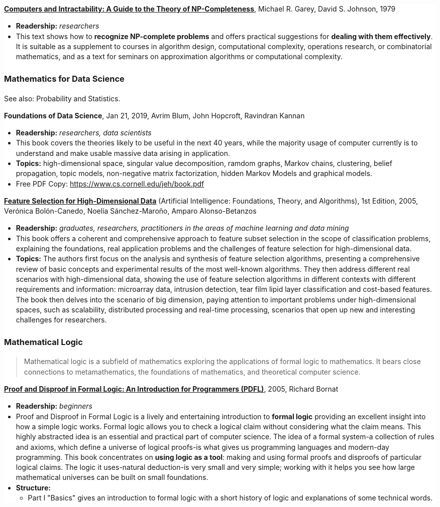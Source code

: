 [**Computers and Intractability: A Guide to the Theory of NP-Completeness**](https://www.amazon.com/Computers-Intractability-NP-Completeness-Mathematical-Sciences/dp/0716710455/ref=sr_1_fkmrnull_1?keywords=Computers+and+Intractability%3A+A+Guide+to+the+Theory+of+NP-Completeness&qid=1555163196&s=books&sr=1-1-fkmrnull), Michael R. Garey, David S. Johnson, 1979

- **Readership:** _researchers_
- This text shows how to **recognize NP-complete problems** and offers practical suggestions for **dealing with them effectively**. It is suitable as a supplement to courses in algorithm design, computational complexity, operations research, or combinatorial mathematics, and as a text for seminars on approximation algorithms or computational complexity.

### Mathematics for Data Science

See also: Probability and Statistics.

**Foundations of Data Science**, Jan 21, 2019, Avrim Blum, John Hopcroft, Ravindran Kannan

- **Readership:** _researchers, data scientists_
- This book covers the theories likely to be useful in the next 40 years, while the majority usage of computer currently is to understand and make usable massive data arising in application.
- **Topics:** high-dimensional space, singular value decomposition, ramdom graphs, Markov chains, clustering, belief propagation, topic models, non-negative matrix factorization, hidden Markov Models and graphical models.
- Free PDF Copy: https://www.cs.cornell.edu/jeh/book.pdf

[**Feature Selection for High-Dimensional Data**](https://www.amazon.com/Feature-Selection-High-Dimensional-Artificial-Intelligence/dp/3319218573/ref=sr_1_1?keywords=Feature+Selection+for+High-Dimensional+Data&qid=1556088448&s=gateway&sr=8-1) (Artificial Intelligence: Foundations, Theory, and Algorithms), 1st Edition, 2005, Verónica Bolón-Canedo, Noelia Sánchez-Maroño, Amparo Alonso-Betanzos

- **Readership:** _graduates, researchers, practitioners in the areas of machine learning and data mining_
- This book offers a coherent and comprehensive approach to feature subset selection in the scope of classification problems, explaining the foundations, real application problems and the challenges of feature selection for high-dimensional data.
- **Topics:** The authors first focus on the analysis and synthesis of feature selection algorithms, presenting a comprehensive review of basic concepts and experimental results of the most well-known algorithms. They then address different real scenarios with high-dimensional data, showing the use of feature selection algorithms in different contexts with different requirements and information: microarray data, intrusion detection, tear film lipid layer classification and cost-based features. The book then delves into the scenario of big dimension, paying attention to important problems under high-dimensional spaces, such as scalability, distributed processing and real-time processing, scenarios that open up new and interesting challenges for researchers.

### Mathematical Logic

> Mathematical logic is a subfield of mathematics exploring the applications of formal logic to mathematics. It bears close connections to metamathematics, the foundations of mathematics, and theoretical computer science.

[**Proof and Disproof in Formal Logic: An Introduction for Programmers (PDFL)**](https://www.amazon.com/Proof-Disproof-Formal-Logic-Introduction/dp/0198530277/ref=sr_1_1?keywords=Proof+and+Disproof+in+Formal+Logic&qid=1555169698&s=books&sr=1-1-spell), 2005, Richard Bornat

- **Readership:** _beginners_
- Proof and Disproof in Formal Logic is a lively and entertaining introduction to **formal logic** providing an excellent insight into how a simple logic works. Formal logic allows you to check a logical claim without considering what the claim means. This highly abstracted idea is an essential and practical part of computer science. The idea of a formal system-a collection of rules and axioms, which define a universe of logical proofs-is what gives us programming languages and modern-day programming. This book concentrates on **using logic as a tool**: making and using formal proofs and disproofs of particular logical claims. The logic it uses-natural deduction-is very small and very simple; working with it helps you see how large mathematical universes can be built on small foundations.
- **Structure:**
  - Part I "Basics" gives an introduction to formal logic with a short history of logic and explanations of some technical words.